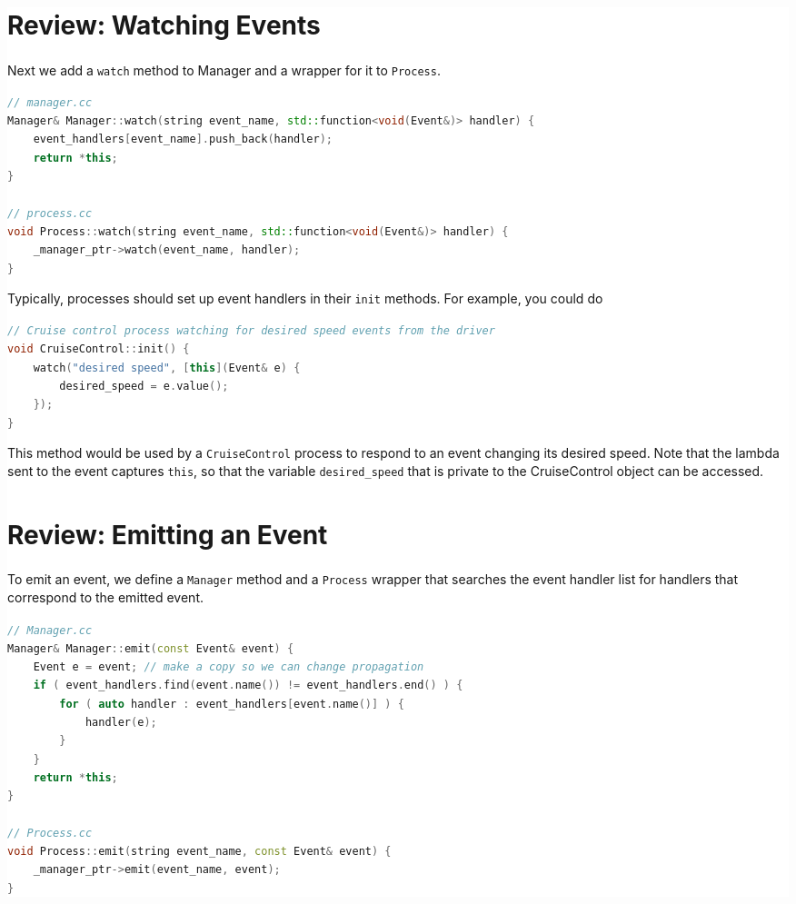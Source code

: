 # Review: Watching Events

Next we add a `watch` method to Manager and a wrapper for it to `Process`.

```c++
// manager.cc
Manager& Manager::watch(string event_name, std::function<void(Event&)> handler) {
    event_handlers[event_name].push_back(handler);
    return *this;
}

// process.cc
void Process::watch(string event_name, std::function<void(Event&)> handler) {
    _manager_ptr->watch(event_name, handler);
}
```

Typically, processes should set up event handlers in their `init` methods. For example, you could do

```c++
// Cruise control process watching for desired speed events from the driver
void CruiseControl::init() {
    watch("desired speed", [this](Event& e) {
        desired_speed = e.value();
    });
}
```
This method would be used by a `CruiseControl` process to respond to an event changing its desired speed. Note that the lambda sent to the event captures `this`, so that the variable `desired_speed` that is private to the CruiseControl object can be accessed.

# Review: Emitting an Event

To emit an event, we define a `Manager` method and a `Process` wrapper that searches the event handler list for handlers that correspond to the emitted event.

```c++
// Manager.cc
Manager& Manager::emit(const Event& event) {
    Event e = event; // make a copy so we can change propagation
    if ( event_handlers.find(event.name()) != event_handlers.end() ) {
        for ( auto handler : event_handlers[event.name()] ) {
            handler(e);
        }
    }
    return *this;
}

// Process.cc
void Process::emit(string event_name, const Event& event) {
    _manager_ptr->emit(event_name, event);
}
```
